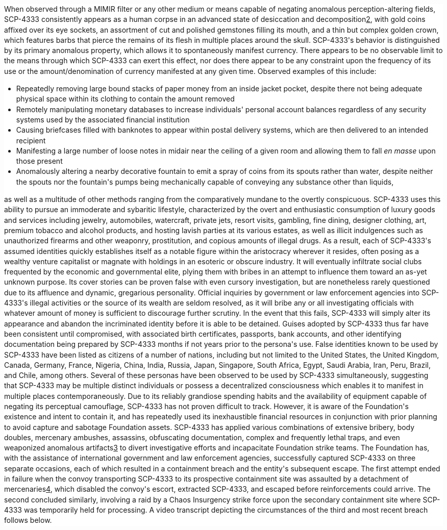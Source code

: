 When observed through a MIMIR filter or any other medium or means capable of negating anomalous perception-altering fields, SCP-4333 consistently appears as a human corpse in an advanced state of desiccation and decomposition[2](javascript:;), with gold coins affixed over its eye sockets, an assortment of cut and polished gemstones filling its mouth, and a thin but complex golden crown, which features barbs that pierce the remains of its flesh in multiple places around the skull.
SCP-4333's behavior is distinguished by its primary anomalous property, which allows it to spontaneously manifest currency. There appears to be no observable limit to the means through which SCP-4333 can exert this effect, nor does there appear to be any constraint upon the frequency of its use or the amount/denomination of currency manifested at any given time. Observed examples of this include:
  * Repeatedly removing large bound stacks of paper money from an inside jacket pocket, despite there not being adequate physical space within its clothing to contain the amount removed
  * Remotely manipulating monetary databases to increase individuals' personal account balances regardless of any security systems used by the associated financial institution
  * Causing briefcases filled with banknotes to appear within postal delivery systems, which are then delivered to an intended recipient
  * Manifesting a large number of loose notes in midair near the ceiling of a given room and allowing them to fall _en masse_ upon those present
  * Anomalously altering a nearby decorative fountain to emit a spray of coins from its spouts rather than water, despite neither the spouts nor the fountain's pumps being mechanically capable of conveying any substance other than liquids,

as well as a multitude of other methods ranging from the comparatively mundane to the overtly conspicuous.
SCP-4333 uses this ability to pursue an immoderate and sybaritic lifestyle, characterized by the overt and enthusiastic consumption of luxury goods and services including jewelry, automobiles, watercraft, private jets, resort visits, gambling, fine dining, designer clothing, art, premium tobacco and alcohol products, and hosting lavish parties at its various estates, as well as illicit indulgences such as unauthorized firearms and other weaponry, prostitution, and copious amounts of illegal drugs.
As a result, each of SCP-4333's assumed identities quickly establishes itself as a notable figure within the aristocracy wherever it resides, often posing as a wealthy venture capitalist or magnate with holdings in an esoteric or obscure industry. It will eventually infiltrate social clubs frequented by the economic and governmental elite, plying them with bribes in an attempt to influence them toward an as-yet unknown purpose. Its cover stories can be proven false with even cursory investigation, but are nonetheless rarely questioned due to its affluence and dynamic, gregarious personality. Official inquiries by government or law enforcement agencies into SCP-4333's illegal activities or the source of its wealth are seldom resolved, as it will bribe any or all investigating officials with whatever amount of money is sufficient to discourage further scrutiny. In the event that this fails, SCP-4333 will simply alter its appearance and abandon the incriminated identity before it is able to be detained.
Guises adopted by SCP-4333 thus far have been consistent until compromised, with associated birth certificates, passports, bank accounts, and other identifying documentation being prepared by SCP-4333 months if not years prior to the persona's use. False identities known to be used by SCP-4333 have been listed as citizens of a number of nations, including but not limited to the United States, the United Kingdom, Canada, Germany, France, Nigeria, China, India, Russia, Japan, Singapore, South Africa, Egypt, Saudi Arabia, Iran, Peru, Brazil, and Chile, among others. Several of these personas have been observed to be used by SCP-4333 simultaneously, suggesting that SCP-4333 may be multiple distinct individuals or possess a decentralized consciousness which enables it to manifest in multiple places contemporaneously.
Due to its reliably grandiose spending habits and the availability of equipment capable of negating its perceptual camouflage, SCP-4333 has not proven difficult to track. However, it is aware of the Foundation's existence and intent to contain it, and has repeatedly used its inexhaustible financial resources in conjunction with prior planning to avoid capture and sabotage Foundation assets. SCP-4333 has applied various combinations of extensive bribery, body doubles, mercenary ambushes, assassins, obfuscating documentation, complex and frequently lethal traps, and even weaponized anomalous artifacts[3](javascript:;) to divert investigative efforts and incapacitate Foundation strike teams.
The Foundation has, with the assistance of international government and law enforcement agencies, successfully captured SCP-4333 on three separate occasions, each of which resulted in a containment breach and the entity's subsequent escape. The first attempt ended in failure when the convoy transporting SCP-4333 to its prospective containment site was assaulted by a detachment of mercenaries[4](javascript:;), which disabled the convoy's escort, extracted SCP-4333, and escaped before reinforcements could arrive. The second concluded similarly, involving a raid by a Chaos Insurgency strike force upon the secondary containment site where SCP-4333 was temporarily held for processing. A video transcript depicting the circumstances of the third and most recent breach follows below.